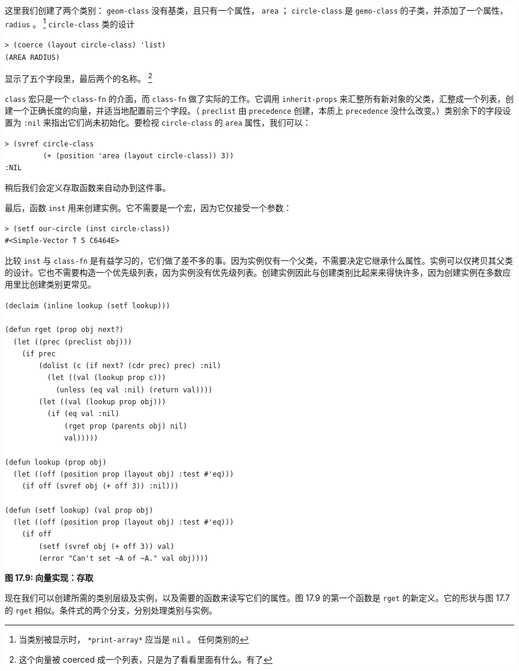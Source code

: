 这里我们创建了两个类别： `geom-class` 没有基类，且只有一个属性， `area`
； `circle-class` 是 `gemo-class` 的子类，并添加了一个属性， `radius` 。
[^1] `circle-class` 类的设计

    > (coerce (layout circle-class) 'list)
    (AREA RADIUS)

显示了五个字段里，最后两个的名称。 [^2]

`class` 宏只是一个 `class-fn` 的介面，而 `class-fn`
做了实际的工作。它调用 `inherit-props`
来汇整所有新对象的父类，汇整成一个列表，创建一个正确长度的向量，并适当地配置前三个字段。（
`preclist` 由 `precedence` 创建，本质上 `precedence`
没什么改变。）类别余下的字段设置为 `:nil` 来指出它们尚未初始化。要检视
`circle-class` 的 `area` 属性，我们可以：

    > (svref circle-class
             (+ (position 'area (layout circle-class)) 3))
    :NIL

稍后我们会定义存取函数来自动办到这件事。

最后，函数 `inst` 用来创建实例。它不需要是一个宏，因为它仅接受一个参数：

    > (setf our-circle (inst circle-class))
    #<Simple-Vector T 5 C6464E>

比较 `inst` 与 `class-fn`
是有益学习的，它们做了差不多的事。因为实例仅有一个父类，不需要决定它继承什么属性。实例可以仅拷贝其父类的设计。它也不需要构造一个优先级列表，因为实例没有优先级列表。创建实例因此与创建类别比起来来得快许多，因为创建实例在多数应用里比创建类别更常见。

    (declaim (inline lookup (setf lookup)))

    (defun rget (prop obj next?)
      (let ((prec (preclist obj)))
        (if prec
            (dolist (c (if next? (cdr prec) prec) :nil)
              (let ((val (lookup prop c)))
                (unless (eq val :nil) (return val))))
            (let ((val (lookup prop obj)))
              (if (eq val :nil)
                  (rget prop (parents obj) nil)
                  val)))))

    (defun lookup (prop obj)
      (let ((off (position prop (layout obj) :test #'eq)))
        (if off (svref obj (+ off 3)) :nil)))

    (defun (setf lookup) (val prop obj)
      (let ((off (position prop (layout obj) :test #'eq)))
        (if off
            (setf (svref obj (+ off 3)) val)
            (error "Can't set ~A of ~A." val obj))))

**图 17.9: 向量实现：存取**

现在我们可以创建所需的类别层级及实例，以及需要的函数来读写它们的属性。图
17.9 的第一个函数是 `rget` 的新定义。它的形状与图 17.7 的 `rget`
相似。条件式的两个分支，分别处理类别与实例。


[^1]: 当类别被显示时， `*print-array*` 应当是 `nil` 。 任何类别的
[^2]: 这个向量被 coerced 成一个列表，只是为了看看里面有什么。有了
